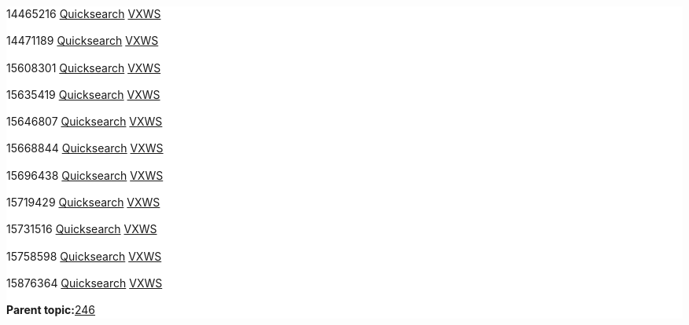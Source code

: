 14465216 [Quicksearch](https://search.library.yale.edu/catalog/14465216) [VXWS](http://prodorbis.library.yale.edu:7014/vxws/GetHoldingsService?bibId=14465216)

14471189 [Quicksearch](https://search.library.yale.edu/catalog/14471189) [VXWS](http://prodorbis.library.yale.edu:7014/vxws/GetHoldingsService?bibId=14471189)

15608301 [Quicksearch](https://search.library.yale.edu/catalog/15608301) [VXWS](http://prodorbis.library.yale.edu:7014/vxws/GetHoldingsService?bibId=15608301)

15635419 [Quicksearch](https://search.library.yale.edu/catalog/15635419) [VXWS](http://prodorbis.library.yale.edu:7014/vxws/GetHoldingsService?bibId=15635419)

15646807 [Quicksearch](https://search.library.yale.edu/catalog/15646807) [VXWS](http://prodorbis.library.yale.edu:7014/vxws/GetHoldingsService?bibId=15646807)

15668844 [Quicksearch](https://search.library.yale.edu/catalog/15668844) [VXWS](http://prodorbis.library.yale.edu:7014/vxws/GetHoldingsService?bibId=15668844)

15696438 [Quicksearch](https://search.library.yale.edu/catalog/15696438) [VXWS](http://prodorbis.library.yale.edu:7014/vxws/GetHoldingsService?bibId=15696438)

15719429 [Quicksearch](https://search.library.yale.edu/catalog/15719429) [VXWS](http://prodorbis.library.yale.edu:7014/vxws/GetHoldingsService?bibId=15719429)

15731516 [Quicksearch](https://search.library.yale.edu/catalog/15731516) [VXWS](http://prodorbis.library.yale.edu:7014/vxws/GetHoldingsService?bibId=15731516)

15758598 [Quicksearch](https://search.library.yale.edu/catalog/15758598) [VXWS](http://prodorbis.library.yale.edu:7014/vxws/GetHoldingsService?bibId=15758598)

15876364 [Quicksearch](https://search.library.yale.edu/catalog/15876364) [VXWS](http://prodorbis.library.yale.edu:7014/vxws/GetHoldingsService?bibId=15876364)

**Parent topic:**[246](../../tags/246/246.md)

